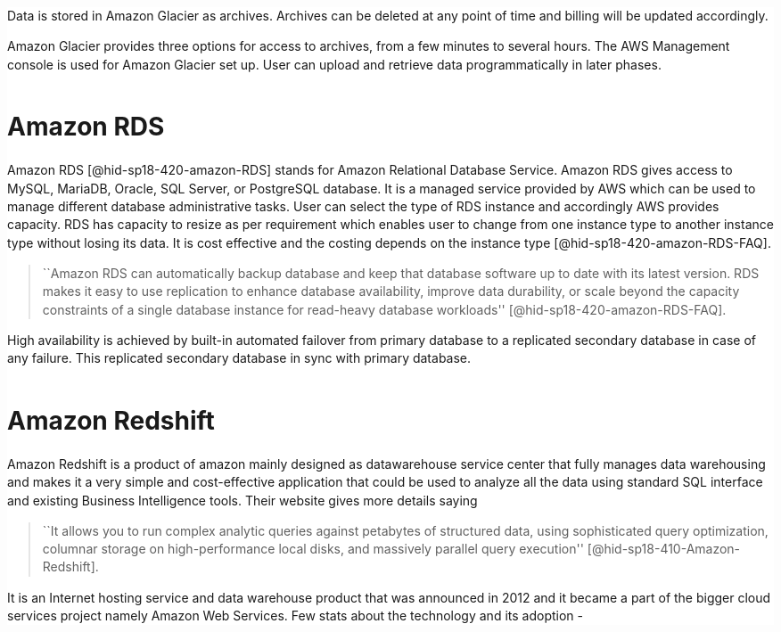 Data is stored in Amazon
Glacier as archives. Archives can be deleted at any point of time and
billing will be updated accordingly.

Amazon Glacier provides three options for access to archives, from a few
minutes to several hours. The AWS Management console is used for Amazon
Glacier set up. User can upload and retrieve data programmatically in
later phases.

Amazon RDS
==========

Amazon RDS [@hid-sp18-420-amazon-RDS] stands for Amazon Relational
Database Service. Amazon RDS gives access to MySQL, MariaDB, Oracle, SQL
Server, or PostgreSQL database. It is a managed service provided by AWS
which can be used to manage different database administrative tasks.
User can select the type of RDS instance and accordingly AWS provides
capacity. RDS has capacity to resize as per requirement which enables
user to change from one instance type to another instance type without
losing its data. It is cost effective and the costing depends on the
instance type [@hid-sp18-420-amazon-RDS-FAQ].



> ``Amazon RDS can automatically backup database and keep that
> database software up to date with its latest version. RDS makes it
> easy to use replication to enhance database availability, improve
> data durability, or scale beyond the capacity constraints of a
> single database instance for read-heavy database workloads''
> [@hid-sp18-420-amazon-RDS-FAQ].

High
availability is achieved by built-in automated failover from primary
database to a replicated secondary database in case of any failure. This
replicated secondary database in sync with primary database.

Amazon Redshift
===============

Amazon Redshift is a product of amazon mainly designed as
datawarehouse service center that fully manages data warehousing and
makes it a very simple and cost-effective application that could be
used to analyze all the data using standard SQL interface and existing
Business Intelligence tools. Their website gives more details saying


> ``It allows you to run complex analytic queries against petabytes of
> structured data, using sophisticated query optimization, columnar
> storage on high-performance local disks, and massively parallel
> query execution'' [@hid-sp18-410-Amazon-Redshift].



It is an Internet hosting service and data warehouse product that was
announced in 2012 and it became a part of the bigger cloud services
project namely Amazon Web Services. Few stats about the technology and
its adoption -


[^1]: citation wrongly placed